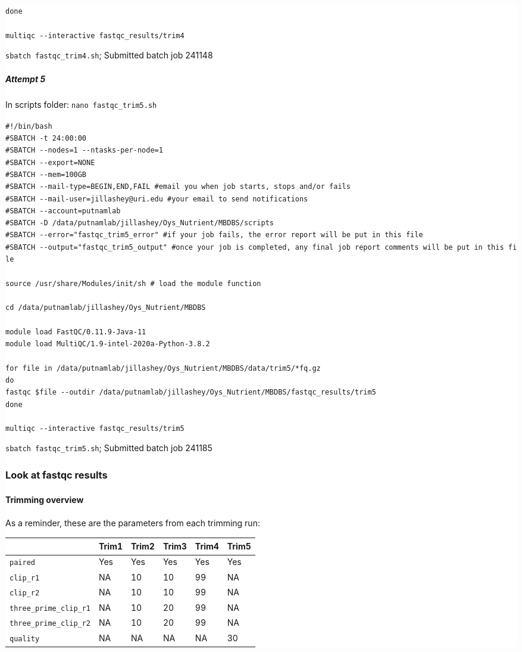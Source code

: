 ```
done

multiqc --interactive fastqc_results/trim4
```

`sbatch fastqc_trim4.sh`; Submitted batch job 241148

##### Attempt 5

In scripts folder: `nano fastqc_trim5.sh`

```
#!/bin/bash
#SBATCH -t 24:00:00
#SBATCH --nodes=1 --ntasks-per-node=1
#SBATCH --export=NONE
#SBATCH --mem=100GB
#SBATCH --mail-type=BEGIN,END,FAIL #email you when job starts, stops and/or fails
#SBATCH --mail-user=jillashey@uri.edu #your email to send notifications
#SBATCH --account=putnamlab
#SBATCH -D /data/putnamlab/jillashey/Oys_Nutrient/MBDBS/scripts              
#SBATCH --error="fastqc_trim5_error" #if your job fails, the error report will be put in this file
#SBATCH --output="fastqc_trim5_output" #once your job is completed, any final job report comments will be put in this file

source /usr/share/Modules/init/sh # load the module function

cd /data/putnamlab/jillashey/Oys_Nutrient/MBDBS

module load FastQC/0.11.9-Java-11
module load MultiQC/1.9-intel-2020a-Python-3.8.2

for file in /data/putnamlab/jillashey/Oys_Nutrient/MBDBS/data/trim5/*fq.gz
do 
fastqc $file --outdir /data/putnamlab/jillashey/Oys_Nutrient/MBDBS/fastqc_results/trim5
done

multiqc --interactive fastqc_results/trim5
```

`sbatch fastqc_trim5.sh`; Submitted batch job 241185

### Look at fastqc results 

#### Trimming overview 

As a reminder, these are the parameters from each trimming run:

|                     | Trim1 | Trim2 | Trim3 | Trim4 | Trim5 |
| ------------------- | ----- | ----- | ----- | ----- | ----- |
| `paired`             | Yes   | Yes   | Yes   | Yes   | Yes   |
| `clip_r1`             | NA    | 10    | 10    | 99    | NA    |
| `clip_r2`             | NA    | 10    | 10    | 99    | NA    |
| `three_prime_clip_r1` | NA    | 10    | 20    | 99    | NA    |
| `three_prime_clip_r2` | NA    | 10    | 20    | 99    | NA    |
| `quality`             | NA    | NA    | NA    | NA    | 30    |
